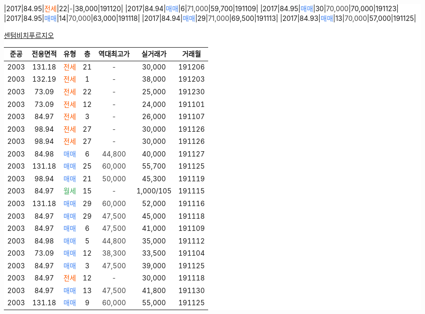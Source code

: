 |2017|84.95|<span style="color:#ff5a00">전세</span>|22|<span style="color:#444444">-</span>|38,000|191120|
|2017|84.94|<span style="color:#4285f3">매매</span>|6|<span style="color:#444444">71,000</span>|59,700|191109|
|2017|84.95|<span style="color:#4285f3">매매</span>|30|<span style="color:#444444">70,000</span>|70,000|191123|
|2017|84.95|<span style="color:#4285f3">매매</span>|14|<span style="color:#444444">70,000</span>|63,000|191118|
|2017|84.94|<span style="color:#4285f3">매매</span>|29|<span style="color:#444444">71,000</span>|69,500|191113|
|2017|84.93|<span style="color:#4285f3">매매</span>|13|<span style="color:#444444">70,000</span>|57,000|191125|


<script async src="//pagead2.googlesyndication.com/pagead/js/adsbygoogle.js"></script>

<ins class="adsbygoogle"
     style="display:block"
     data-ad-client="ca-pub-2446590836940007"
     data-ad-slot="1659523306"
     data-ad-format="auto"
     data-full-width-responsive="true"></ins>
<script>
(adsbygoogle = window.adsbygoogle || []).push({});
</script>


[센텀비치푸르지오](https://search.naver.com/search.naver?query=%EB%B6%80%EC%82%B0%EA%B4%91%EC%97%AD%EC%8B%9C+%EC%88%98%EC%98%81%EA%B5%AC+%EB%AF%BC%EB%9D%BD%EB%8F%99+%EC%84%BC%ED%85%80%EB%B9%84%EC%B9%98%ED%91%B8%EB%A5%B4%EC%A7%80%EC%98%A4)

|준공|전용면적|유형|층|역대최고가|실거래가|거래월|
|:---:|:---:|:---:|:---:|:---:|:---:|:---:|
|2003|131.18|<span style="color:#ff5a00">전세</span>|21|<span style="color:#444444">-</span>|30,000|191206|
|2003|132.19|<span style="color:#ff5a00">전세</span>|1|<span style="color:#444444">-</span>|38,000|191203|
|2003|73.09|<span style="color:#ff5a00">전세</span>|22|<span style="color:#444444">-</span>|25,000|191230|
|2003|73.09|<span style="color:#ff5a00">전세</span>|12|<span style="color:#444444">-</span>|24,000|191101|
|2003|84.97|<span style="color:#ff5a00">전세</span>|3|<span style="color:#444444">-</span>|26,000|191107|
|2003|98.94|<span style="color:#ff5a00">전세</span>|27|<span style="color:#444444">-</span>|30,000|191126|
|2003|98.94|<span style="color:#ff5a00">전세</span>|27|<span style="color:#444444">-</span>|30,000|191126|
|2003|84.98|<span style="color:#4285f3">매매</span>|6|<span style="color:#444444">44,800</span>|40,000|191127|
|2003|131.18|<span style="color:#4285f3">매매</span>|25|<span style="color:#444444">60,000</span>|55,700|191125|
|2003|98.94|<span style="color:#4285f3">매매</span>|21|<span style="color:#444444">50,000</span>|45,300|191119|
|2003|84.97|<span style="color:#34a853">월세</span>|15|<span style="color:#444444">-</span>|1,000/105|191115|
|2003|131.18|<span style="color:#4285f3">매매</span>|29|<span style="color:#444444">60,000</span>|52,000|191116|
|2003|84.97|<span style="color:#4285f3">매매</span>|29|<span style="color:#444444">47,500</span>|45,000|191118|
|2003|84.97|<span style="color:#4285f3">매매</span>|6|<span style="color:#444444">47,500</span>|41,000|191109|
|2003|84.98|<span style="color:#4285f3">매매</span>|5|<span style="color:#444444">44,800</span>|35,000|191112|
|2003|73.09|<span style="color:#4285f3">매매</span>|12|<span style="color:#444444">38,300</span>|33,500|191104|
|2003|84.97|<span style="color:#4285f3">매매</span>|3|<span style="color:#444444">47,500</span>|39,000|191125|
|2003|84.97|<span style="color:#ff5a00">전세</span>|12|<span style="color:#444444">-</span>|30,000|191118|
|2003|84.97|<span style="color:#4285f3">매매</span>|13|<span style="color:#444444">47,500</span>|41,800|191130|
|2003|131.18|<span style="color:#4285f3">매매</span>|9|<span style="color:#444444">60,000</span>|55,000|191125|